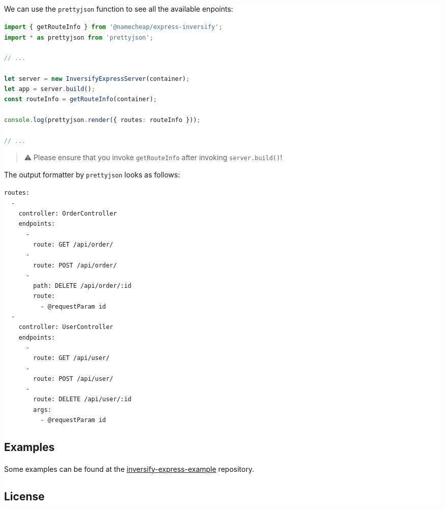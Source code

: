We can use the `prettyjson` function to see all the available enpoints:

```ts
import { getRouteInfo } from '@namecheap/express-inversify';
import * as prettyjson from 'prettyjson';

// ...

let server = new InversifyExpressServer(container);
let app = server.build();
const routeInfo = getRouteInfo(container);

console.log(prettyjson.render({ routes: routeInfo }));

// ...
```

> :warning: Please ensure that you invoke `getRouteInfo` after invoking `server.build()`!

The output formatter by `prettyjson` looks as follows:

```txt
routes:
  -
    controller: OrderController
    endpoints:
      -
        route: GET /api/order/
      -
        route: POST /api/order/
      -
        path: DELETE /api/order/:id
        route:
          - @requestParam id
  -
    controller: UserController
    endpoints:
      -
        route: GET /api/user/
      -
        route: POST /api/user/
      -
        route: DELETE /api/user/:id
        args:
          - @requestParam id
```

## Examples

Some examples can be found at the [inversify-express-example](https://github.com/inversify/inversify-express-example) repository.

## License
